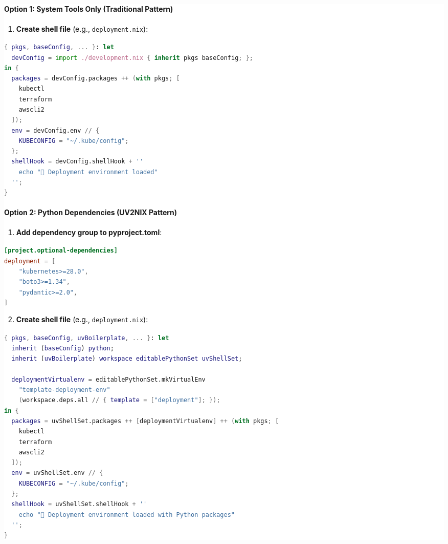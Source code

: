 #### Option 1: System Tools Only (Traditional Pattern)
1. **Create shell file** (e.g., `deployment.nix`):
```nix
{ pkgs, baseConfig, ... }: let
  devConfig = import ./development.nix { inherit pkgs baseConfig; };
in {
  packages = devConfig.packages ++ (with pkgs; [
    kubectl
    terraform
    awscli2
  ]);
  env = devConfig.env // {
    KUBECONFIG = "~/.kube/config";
  };
  shellHook = devConfig.shellHook + ''
    echo "🚀 Deployment environment loaded"
  '';
}
```

#### Option 2: Python Dependencies (UV2NIX Pattern)
1. **Add dependency group to pyproject.toml**:
```toml
[project.optional-dependencies]
deployment = [
    "kubernetes>=28.0",
    "boto3>=1.34",
    "pydantic>=2.0",
]
```

2. **Create shell file** (e.g., `deployment.nix`):
```nix
{ pkgs, baseConfig, uvBoilerplate, ... }: let
  inherit (baseConfig) python;
  inherit (uvBoilerplate) workspace editablePythonSet uvShellSet;

  deploymentVirtualenv = editablePythonSet.mkVirtualEnv
    "template-deployment-env"
    (workspace.deps.all // { template = ["deployment"]; });
in {
  packages = uvShellSet.packages ++ [deploymentVirtualenv] ++ (with pkgs; [
    kubectl
    terraform
    awscli2
  ]);
  env = uvShellSet.env // {
    KUBECONFIG = "~/.kube/config";
  };
  shellHook = uvShellSet.shellHook + ''
    echo "🚀 Deployment environment loaded with Python packages"
  '';
}
```

